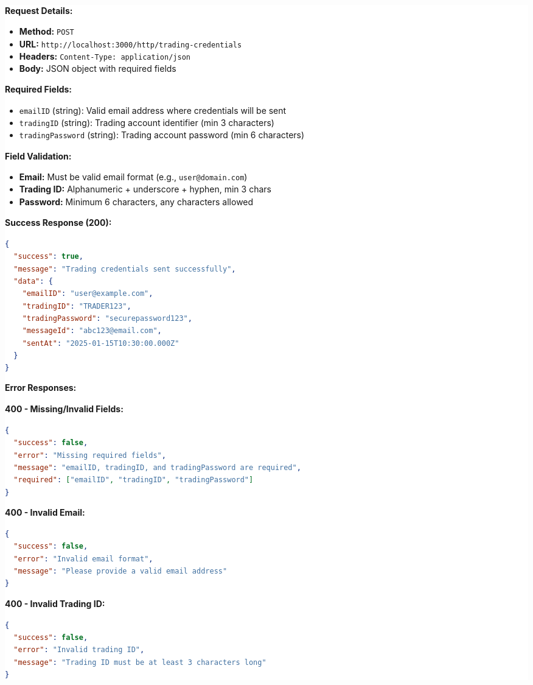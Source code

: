 **Request Details:**
- **Method:** `POST`
- **URL:** `http://localhost:3000/http/trading-credentials`
- **Headers:** `Content-Type: application/json`
- **Body:** JSON object with required fields

**Required Fields:**
- `emailID` (string): Valid email address where credentials will be sent
- `tradingID` (string): Trading account identifier (min 3 characters)
- `tradingPassword` (string): Trading account password (min 6 characters)

**Field Validation:**
- **Email:** Must be valid email format (e.g., `user@domain.com`)
- **Trading ID:** Alphanumeric + underscore + hyphen, min 3 chars
- **Password:** Minimum 6 characters, any characters allowed

**Success Response (200):**
```json
{
  "success": true,
  "message": "Trading credentials sent successfully",
  "data": {
    "emailID": "user@example.com",
    "tradingID": "TRADER123",
    "tradingPassword": "securepassword123",
    "messageId": "abc123@email.com",
    "sentAt": "2025-01-15T10:30:00.000Z"
  }
}
```

**Error Responses:**

**400 - Missing/Invalid Fields:**
```json
{
  "success": false,
  "error": "Missing required fields",
  "message": "emailID, tradingID, and tradingPassword are required",
  "required": ["emailID", "tradingID", "tradingPassword"]
}
```

**400 - Invalid Email:**
```json
{
  "success": false,
  "error": "Invalid email format",
  "message": "Please provide a valid email address"
}
```

**400 - Invalid Trading ID:**
```json
{
  "success": false,
  "error": "Invalid trading ID",
  "message": "Trading ID must be at least 3 characters long"
}
```
